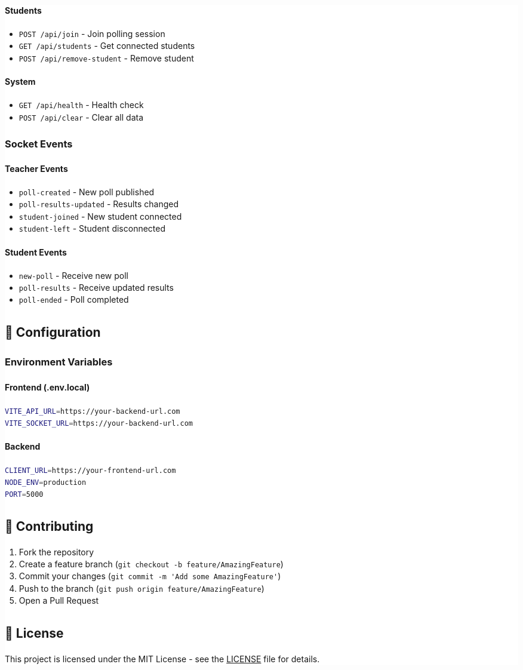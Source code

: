 #### Students
- `POST /api/join` - Join polling session
- `GET /api/students` - Get connected students
- `POST /api/remove-student` - Remove student

#### System
- `GET /api/health` - Health check
- `POST /api/clear` - Clear all data

### Socket Events

#### Teacher Events
- `poll-created` - New poll published
- `poll-results-updated` - Results changed
- `student-joined` - New student connected
- `student-left` - Student disconnected

#### Student Events
- `new-poll` - Receive new poll
- `poll-results` - Receive updated results
- `poll-ended` - Poll completed

## 🔧 Configuration

### Environment Variables

#### Frontend (.env.local)
```bash
VITE_API_URL=https://your-backend-url.com
VITE_SOCKET_URL=https://your-backend-url.com
```

#### Backend
```bash
CLIENT_URL=https://your-frontend-url.com
NODE_ENV=production
PORT=5000
```

## 🤝 Contributing

1. Fork the repository
2. Create a feature branch (`git checkout -b feature/AmazingFeature`)
3. Commit your changes (`git commit -m 'Add some AmazingFeature'`)
4. Push to the branch (`git push origin feature/AmazingFeature`)
5. Open a Pull Request

## 📝 License

This project is licensed under the MIT License - see the [LICENSE](LICENSE) file for details.
